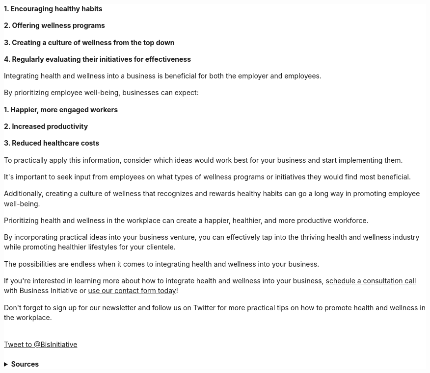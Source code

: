 **1.  Encouraging healthy habits**

**2.  Offering wellness programs**

**3.  Creating a culture of wellness from the top down**

**4.  Regularly evaluating their initiatives for effectiveness**

Integrating health and wellness into a business is beneficial for both the employer and employees. 

By prioritizing employee well-being, businesses can expect:

**1.  Happier, more engaged workers**

**2.  Increased productivity**

**3.  Reduced healthcare costs**

To practically apply this information, consider which ideas would work best for your business and start implementing them. 

It's important to seek input from employees on what types of wellness programs or initiatives they would find most beneficial. 

Additionally, creating a culture of wellness that recognizes and rewards healthy habits can go a long way in promoting employee well-being.

Prioritizing health and wellness in the workplace can create a happier, healthier, and more productive workforce.

By incorporating practical ideas into your business venture, you can effectively tap into the thriving health and wellness industry while promoting healthier lifestyles for your clientele.

The possibilities are endless when it comes to integrating health and wellness into your business.

If you're interested in learning more about how to integrate health and wellness into your business, [schedule a consultation call](https://calendly.com/businessinitiative/30-minute-consultation-call) with Business Initiative or [use our contact form today](https://www.businessinitiative.org/contact/)! 

Don't forget to sign up for our newsletter and follow us on Twitter for more practical tips on how to promote health and wellness in the workplace.

<br>
<a href="https://twitter.com/intent/tweet?screen_name=BisInitiative&ref_src=twsrc%5Etfw" class="twitter-mention-button" data-size="large" data-show-count="false">Tweet to @BisInitiative</a><script async src="https://platform.twitter.com/widgets.js" charset="utf-8"></script>
<br>

<iframe src="https://embeds.beehiiv.com/e19ce286-1d77-44e9-b09f-22d4f7c6f0bf" data-test-id="beehiiv-embed" width="100%" height="320" frameborder="0" scrolling="no" style="border-radius: 4px; border: 2px solid #e5e7eb; margin: 0; background-color: transparent;"></iframe>


<br>
<details><summary><b>Sources</b></summary></details>
